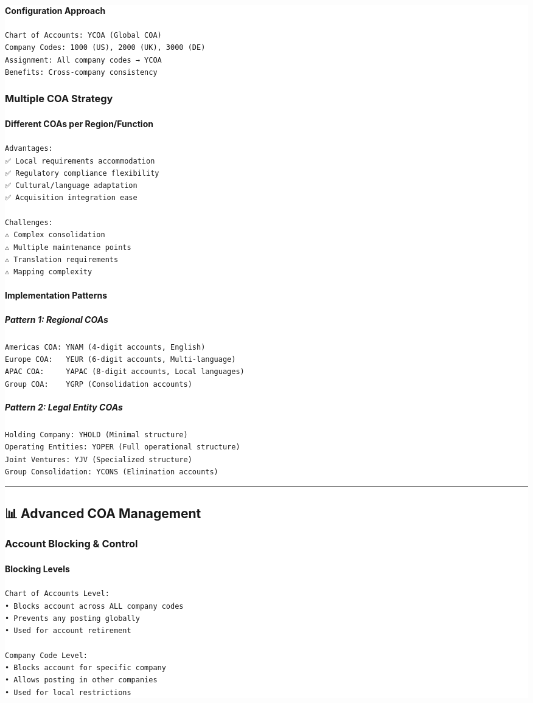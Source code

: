 #### **Configuration Approach**
```
Chart of Accounts: YCOA (Global COA)
Company Codes: 1000 (US), 2000 (UK), 3000 (DE)
Assignment: All company codes → YCOA
Benefits: Cross-company consistency
```

### **Multiple COA Strategy**

#### **Different COAs per Region/Function**
```
Advantages:
✅ Local requirements accommodation
✅ Regulatory compliance flexibility  
✅ Cultural/language adaptation
✅ Acquisition integration ease

Challenges:
⚠️ Complex consolidation
⚠️ Multiple maintenance points
⚠️ Translation requirements
⚠️ Mapping complexity
```

#### **Implementation Patterns**

##### **Pattern 1: Regional COAs**
```
Americas COA: YNAM (4-digit accounts, English)
Europe COA:   YEUR (6-digit accounts, Multi-language)
APAC COA:     YAPAC (8-digit accounts, Local languages)
Group COA:    YGRP (Consolidation accounts)
```

##### **Pattern 2: Legal Entity COAs**
```
Holding Company: YHOLD (Minimal structure)
Operating Entities: YOPER (Full operational structure)  
Joint Ventures: YJV (Specialized structure)
Group Consolidation: YCONS (Elimination accounts)
```

---

## 📊 **Advanced COA Management**

### **Account Blocking & Control**

#### **Blocking Levels**
```
Chart of Accounts Level:
• Blocks account across ALL company codes
• Prevents any posting globally
• Used for account retirement

Company Code Level:  
• Blocks account for specific company
• Allows posting in other companies
• Used for local restrictions
```
